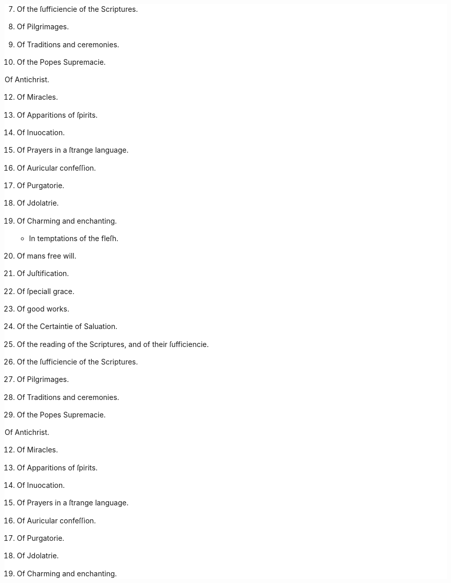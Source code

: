 7. Of the ſufficiencie of the Scriptures.

8. Of Pilgrimages.

9. Of Traditions and ceremonies.

10. Of the Popes Supremacie.

Of Antichrist.

12. Of Miracles.

13. Of Apparitions of ſpirits.

14. Of Inuocation.

15. Of Prayers in a ſtrange language.

16. Of Auricular confeſſion.

17. Of Purgatorie.

18. Of Jdolatrie.

19. Of Charming and enchanting.

      * In temptations of the fleſh.

1. Of mans free will.

2. Of Juſtification.

3. Of ſpeciall grace.

4. Of good works.

5. Of the Certaintie of Saluation.

6. Of the reading of the Scriptures, and of their ſufficiencie.

7. Of the ſufficiencie of the Scriptures.

8. Of Pilgrimages.

9. Of Traditions and ceremonies.

10. Of the Popes Supremacie.

Of Antichrist.

12. Of Miracles.

13. Of Apparitions of ſpirits.

14. Of Inuocation.

15. Of Prayers in a ſtrange language.

16. Of Auricular confeſſion.

17. Of Purgatorie.

18. Of Jdolatrie.

19. Of Charming and enchanting.
